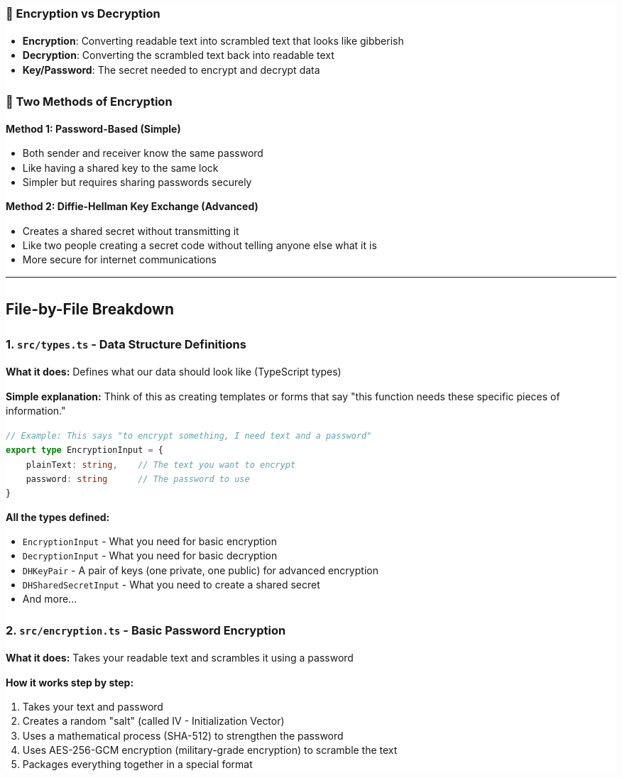 ### 🔐 Encryption vs Decryption
- **Encryption**: Converting readable text into scrambled text that looks like gibberish
- **Decryption**: Converting the scrambled text back into readable text
- **Key/Password**: The secret needed to encrypt and decrypt data

### 🔑 Two Methods of Encryption

**Method 1: Password-Based (Simple)**
- Both sender and receiver know the same password
- Like having a shared key to the same lock
- Simpler but requires sharing passwords securely

**Method 2: Diffie-Hellman Key Exchange (Advanced)**
- Creates a shared secret without transmitting it
- Like two people creating a secret code without telling anyone else what it is
- More secure for internet communications

---

## File-by-File Breakdown

### 1. `src/types.ts` - Data Structure Definitions

**What it does:** Defines what our data should look like (TypeScript types)

**Simple explanation:** Think of this as creating templates or forms that say "this function needs these specific pieces of information."

```typescript
// Example: This says "to encrypt something, I need text and a password"
export type EncryptionInput = {
    plainText: string,    // The text you want to encrypt
    password: string      // The password to use
}
```

**All the types defined:**
- `EncryptionInput` - What you need for basic encryption
- `DecryptionInput` - What you need for basic decryption
- `DHKeyPair` - A pair of keys (one private, one public) for advanced encryption
- `DHSharedSecretInput` - What you need to create a shared secret
- And more...

### 2. `src/encryption.ts` - Basic Password Encryption

**What it does:** Takes your readable text and scrambles it using a password

**How it works step by step:**
1. Takes your text and password
2. Creates a random "salt" (called IV - Initialization Vector)
3. Uses a mathematical process (SHA-512) to strengthen the password
4. Uses AES-256-GCM encryption (military-grade encryption) to scramble the text
5. Packages everything together in a special format
